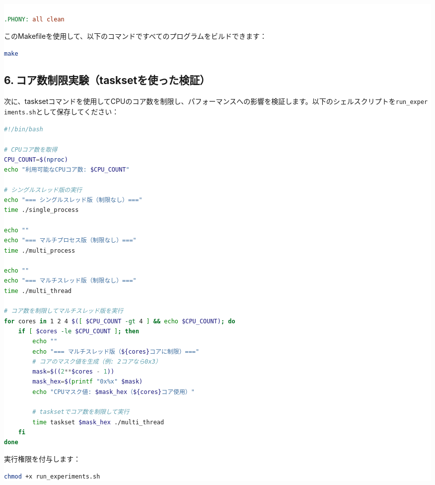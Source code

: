 ```makefile

.PHONY: all clean
```

このMakefileを使用して、以下のコマンドですべてのプログラムをビルドできます：

```bash
make
```

## 6. コア数制限実験（tasksetを使った検証）

次に、tasksetコマンドを使用してCPUのコア数を制限し、パフォーマンスへの影響を検証します。以下のシェルスクリプトを`run_experiments.sh`として保存してください：

```bash
#!/bin/bash

# CPUコア数を取得
CPU_COUNT=$(nproc)
echo "利用可能なCPUコア数: $CPU_COUNT"

# シングルスレッド版の実行
echo "=== シングルスレッド版（制限なし）==="
time ./single_process

echo ""
echo "=== マルチプロセス版（制限なし）==="
time ./multi_process

echo ""
echo "=== マルチスレッド版（制限なし）==="
time ./multi_thread

# コア数を制限してマルチスレッド版を実行
for cores in 1 2 4 $([ $CPU_COUNT -gt 4 ] && echo $CPU_COUNT); do
    if [ $cores -le $CPU_COUNT ]; then
        echo ""
        echo "=== マルチスレッド版（${cores}コアに制限）==="
        # コアのマスク値を生成（例: 2コアなら0x3）
        mask=$((2**$cores - 1))
        mask_hex=$(printf "0x%x" $mask)
        echo "CPUマスク値: $mask_hex（${cores}コア使用）"
        
        # tasksetでコア数を制限して実行
        time taskset $mask_hex ./multi_thread
    fi
done
```

実行権限を付与します：

```bash
chmod +x run_experiments.sh
```
